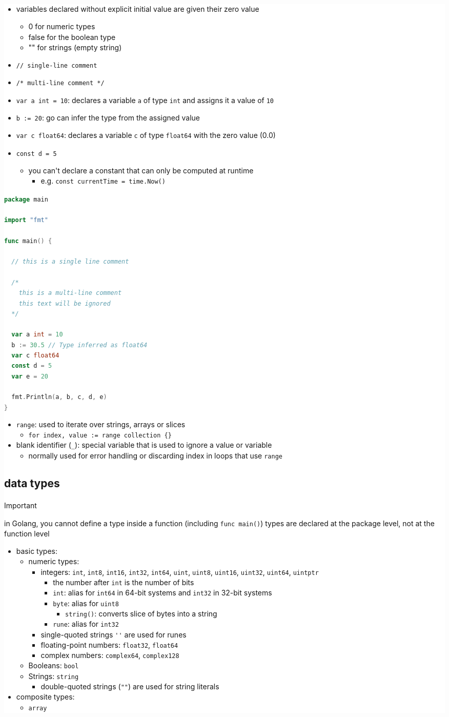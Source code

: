 - variables declared without explicit initial value are given their zero value
  - 0 for numeric types
  - false for the boolean type
  - "" for strings (empty string)
- `// single-line comment`
- `/* multi-line comment */`

- `var a int = 10`: declares a variable `a` of type `int` and assigns it a value of `10`
- `b := 20`: go can infer the type from the assigned value
- `var c float64`: declares a variable `c` of type `float64` with the zero value (0.0)
- `const d = 5`
  - you can't declare a constant that can only be computed at runtime
    - e.g. `const currentTime = time.Now()`

```go
package main

import "fmt"

func main() {

  // this is a single line comment

  /*
    this is a multi-line comment
    this text will be ignored
  */

  var a int = 10
  b := 30.5 // Type inferred as float64
  var c float64
  const d = 5
  var e = 20

  fmt.Println(a, b, c, d, e)
}
```

- `range`: used to iterate over strings, arrays or slices
  - `for index, value := range collection {}`
- blank identifier (`_`): special variable that is used to ignore a value or variable
  - normally used for error handling or discarding index in loops that use `range`

## data types

> [!IMPORTANT]
> in Golang, you cannot define a type inside a function (including `func main()`)
> types are declared at the package level, not at the function level

- basic types:
  - numeric types:
    - integers: `int`, `int8`, `int16`, `int32`, `int64`, `uint`, `uint8`, `uint16`, `uint32`, `uint64`, `uintptr`
      - the number after `int` is the number of bits
      - `int`: alias for `int64` in 64-bit systems and `int32` in 32-bit systems
      - `byte`: alias for `uint8`
        - `string()`: converts slice of bytes into a string
      - `rune`: alias for `int32`
	- single-quoted strings `''` are used for runes
    - floating-point numbers: `float32`, `float64`
    - complex numbers: `complex64`, `complex128`
  - Booleans: `bool`
  - Strings: `string`
    - double-quoted strings (`""`) are used for string literals
- composite types:
  - `array`
